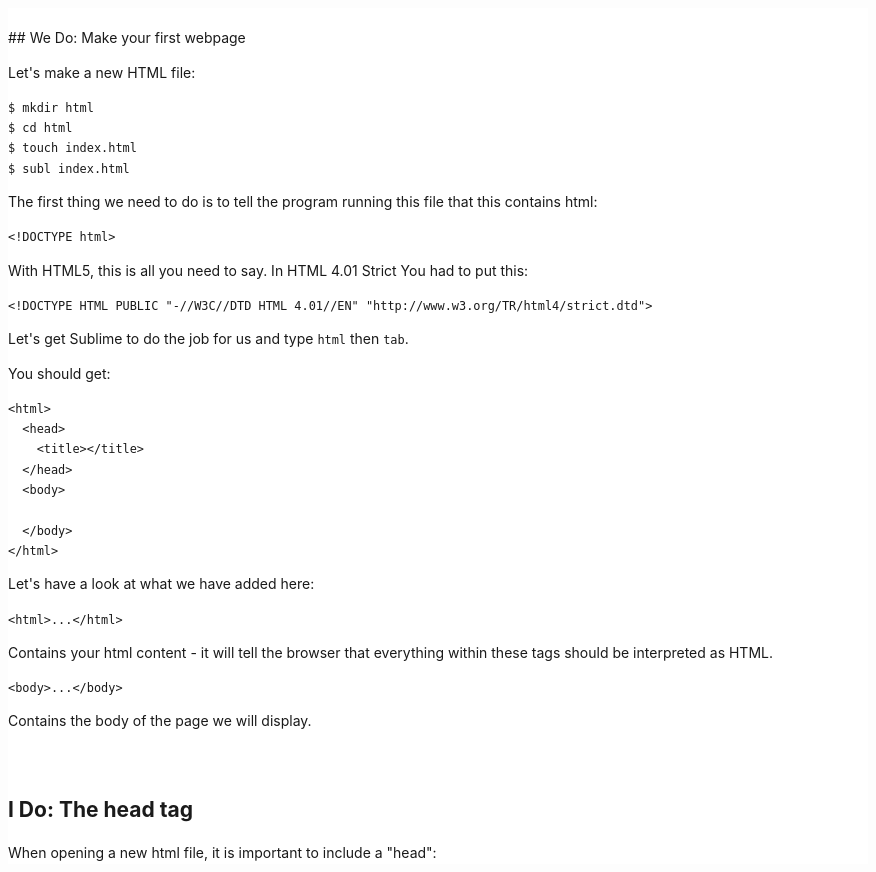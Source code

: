 <br>
## We Do: Make your first webpage

Let's make a new HTML file:

```
$ mkdir html  
$ cd html  
$ touch index.html  
$ subl index.html  
```
	
The first thing we need to do is to tell the program running this file that this contains html:

```
<!DOCTYPE html>
```

With HTML5, this is all you need to say. In HTML 4.01 Strict You had to put this:

```
<!DOCTYPE HTML PUBLIC "-//W3C//DTD HTML 4.01//EN" "http://www.w3.org/TR/html4/strict.dtd">
```

Let's get Sublime to do the job for us and type ```html``` then ```tab```.

You should get:

```
<html>
  <head>
    <title></title>
  </head>
  <body>

  </body>
</html>
```

Let's have a look at what we have added here:

```
<html>...</html>
```
	
Contains your html content - it will tell the browser that everything within these tags should be interpreted as HTML.

```
<body>...</body>
```

Contains the body of the page we will display.

<br> 

## I Do: The head tag

When opening a new html file, it is important to include a "head":
